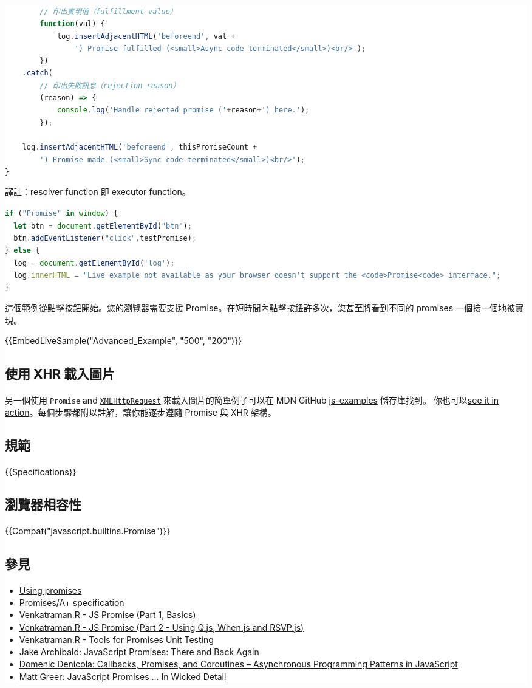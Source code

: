 ```js
        // 印出實現值（fulfillment value）
        function(val) {
            log.insertAdjacentHTML('beforeend', val +
                ') Promise fulfilled (<small>Async code terminated</small>)<br/>');
        })
    .catch(
        // 印出失敗訊息（rejection reason）
        (reason) => {
            console.log('Handle rejected promise ('+reason+') here.');
        });

    log.insertAdjacentHTML('beforeend', thisPromiseCount +
        ') Promise made (<small>Sync code terminated</small>)<br/>');
}
```

譯註：resolver function 即 executor function。

```js
if ("Promise" in window) {
  let btn = document.getElementById("btn");
  btn.addEventListener("click",testPromise);
} else {
  log = document.getElementById('log');
  log.innerHTML = "Live example not available as your browser doesn't support the <code>Promise<code> interface.";
}
```

這個範例從點擊按鈕開始。您的瀏覽器需要支援 Promise。在短時間內點擊按鈕許多次，您甚至將看到不同的 promises 一個接一個地被實現。

{{EmbedLiveSample("Advanced_Example", "500", "200")}}

## 使用 XHR 載入圖片

另一個使用 `Promise` and [`XMLHttpRequest`](/zh-TW/docs/Web/API/XMLHttpRequest) 來載入圖片的簡單例子可以在 MDN GitHub [js-examples](https://github.com/mdn/js-examples/tree/master/promises-test) 儲存庫找到。 你也可以[see it in action](https://mdn.github.io/js-examples/promises-test/)。每個步驟都附以註解，讓你能逐步遵隨 Promise 與 XHR 架構。

## 規範

{{Specifications}}

## 瀏覽器相容性

{{Compat("javascript.builtins.Promise")}}

## 參見

- [Using promises](/zh-TW/docs/Web/JavaScript/Guide/Using_promises)
- [Promises/A+ specification](http://promisesaplus.com/)
- [Venkatraman.R - JS Promise (Part 1, Basics)](https://medium.com/@ramsunvtech/promises-of-promise-part-1-53f769245a53)
- [Venkatraman.R - JS Promise (Part 2 - Using Q.js, When.js and RSVP.js)](https://medium.com/@ramsunvtech/js-promise-part-2-q-js-when-js-and-rsvp-js-af596232525c#.dzlqh6ski)
- [Venkatraman.R - Tools for Promises Unit Testing](https://tech.io/playgrounds/11107/tools-for-promises-unittesting/introduction)
- [Jake Archibald: JavaScript Promises: There and Back Again](http://www.html5rocks.com/en/tutorials/es6/promises/)
- [Domenic Denicola: Callbacks, Promises, and Coroutines – Asynchronous Programming Patterns in JavaScript](http://de.slideshare.net/domenicdenicola/callbacks-promises-and-coroutines-oh-my-the-evolution-of-asynchronicity-in-javascript)
- [Matt Greer: JavaScript Promises ... In Wicked Detail](http://www.mattgreer.org/articles/promises-in-wicked-detail/)